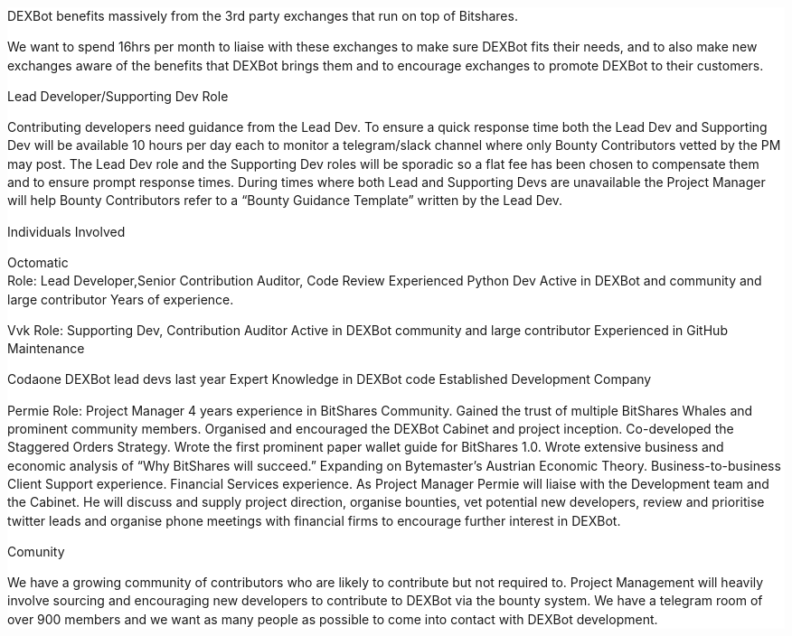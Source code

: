 DEXBot benefits massively from the 3rd party exchanges that run on top of Bitshares.

We want to spend 16hrs per month to liaise with these exchanges to make sure DEXBot fits their needs, and to also make new exchanges aware of the benefits that DEXBot brings them and to encourage exchanges to promote DEXBot to their customers.

 

Lead Developer/Supporting Dev Role

Contributing developers need guidance from the Lead Dev. To ensure a quick response time both the Lead Dev and Supporting Dev will be available 10 hours per day each to monitor a telegram/slack channel where only Bounty Contributors vetted by the PM may post.
The Lead Dev role and the Supporting Dev roles will be sporadic so a flat fee has been chosen to compensate them and to ensure prompt response times.
During times where both Lead and Supporting Devs are unavailable the Project Manager will help Bounty Contributors refer to a “Bounty Guidance Template” written by the Lead Dev.


Individuals Involved

Octomatic       
Role: Lead Developer,Senior Contribution Auditor, Code Review
Experienced Python Dev
Active in DEXBot and community and large contributor
Years of experience.

Vvk
Role: Supporting Dev, Contribution Auditor
Active in DEXBot community and large contributor
Experienced in GitHub Maintenance

Codaone
DEXBot lead devs last year
Expert Knowledge in DEXBot code
Established Development Company

Permie 
Role: Project Manager
4 years experience in BitShares Community.
Gained the trust of multiple BitShares Whales and prominent community members.
Organised and encouraged the DEXBot Cabinet and project inception.
Co-developed the Staggered Orders Strategy.
Wrote the first prominent paper wallet guide for BitShares 1.0.
Wrote extensive business and economic analysis of “Why BitShares will succeed.” Expanding on Bytemaster’s Austrian Economic Theory.
Business-to-business Client Support experience.
Financial Services experience.
As Project Manager Permie will liaise with the Development team and the Cabinet. He will discuss and supply project direction, organise bounties, vet potential new developers, review and prioritise twitter leads and organise phone meetings with financial firms to encourage further interest in DEXBot.
 

Comunity

We have a growing community of contributors who are likely to contribute but not required to. Project Management will heavily involve sourcing and encouraging new developers to contribute to DEXBot via the bounty system. We have a telegram room of over 900 members and we want as many people as possible to come into contact with DEXBot development.

